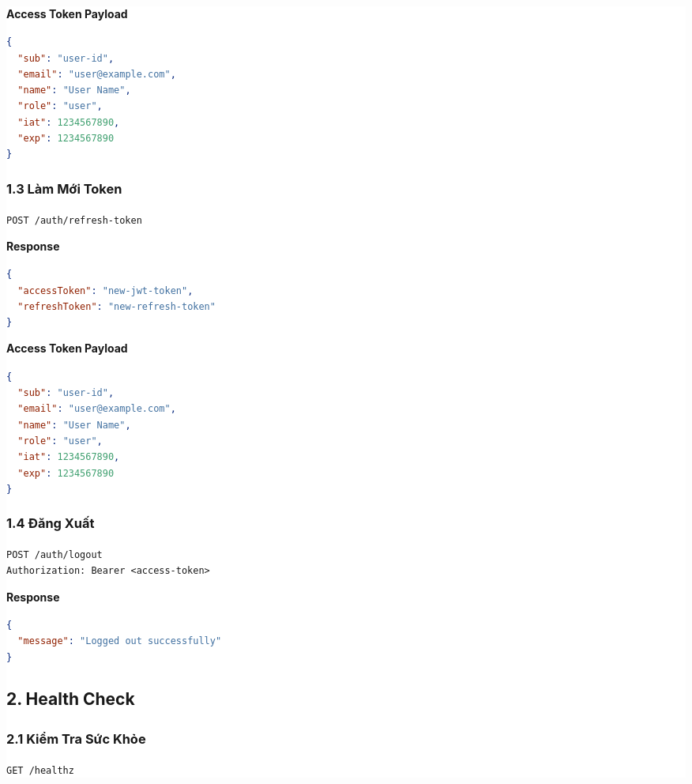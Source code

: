 **Access Token Payload**
```json
{
  "sub": "user-id",
  "email": "user@example.com",
  "name": "User Name",
  "role": "user",
  "iat": 1234567890,
  "exp": 1234567890
}
```

### 1.3 Làm Mới Token
```http
POST /auth/refresh-token
```

**Response**
```json
{
  "accessToken": "new-jwt-token",
  "refreshToken": "new-refresh-token"
}
```

**Access Token Payload**
```json
{
  "sub": "user-id",
  "email": "user@example.com",
  "name": "User Name",
  "role": "user",
  "iat": 1234567890,
  "exp": 1234567890
}
```

### 1.4 Đăng Xuất
```http
POST /auth/logout
Authorization: Bearer <access-token>
```

**Response**
```json
{
  "message": "Logged out successfully"
}
```

## 2. Health Check

### 2.1 Kiểm Tra Sức Khỏe
```http
GET /healthz
```
